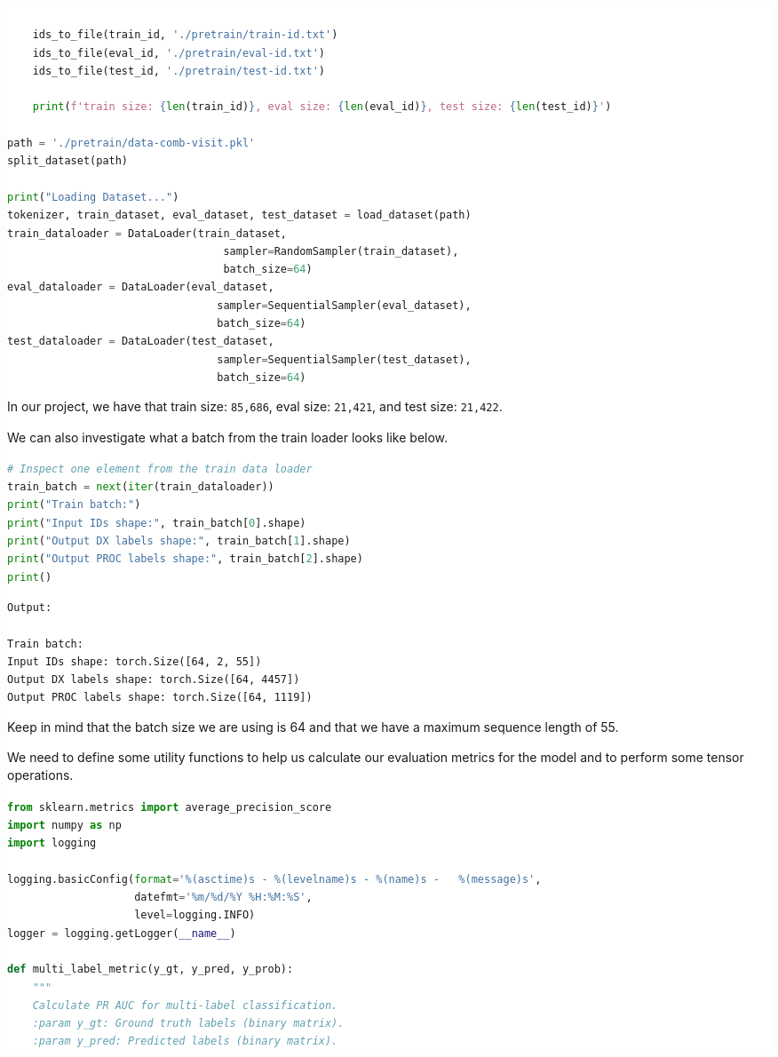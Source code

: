 ```python

    ids_to_file(train_id, './pretrain/train-id.txt')
    ids_to_file(eval_id, './pretrain/eval-id.txt')
    ids_to_file(test_id, './pretrain/test-id.txt')

    print(f'train size: {len(train_id)}, eval size: {len(eval_id)}, test size: {len(test_id)}')

path = './pretrain/data-comb-visit.pkl'
split_dataset(path)

print("Loading Dataset...")
tokenizer, train_dataset, eval_dataset, test_dataset = load_dataset(path)
train_dataloader = DataLoader(train_dataset,
                                  sampler=RandomSampler(train_dataset),
                                  batch_size=64)
eval_dataloader = DataLoader(eval_dataset,
                                 sampler=SequentialSampler(eval_dataset),
                                 batch_size=64)
test_dataloader = DataLoader(test_dataset,
                                 sampler=SequentialSampler(test_dataset),
                                 batch_size=64)
```

In our project, we have that train size: `85,686`, eval size: `21,421`, and test size: `21,422`.

We can also investigate what a batch from the train loader looks like below.

```python
# Inspect one element from the train data loader
train_batch = next(iter(train_dataloader))
print("Train batch:")
print("Input IDs shape:", train_batch[0].shape)
print("Output DX labels shape:", train_batch[1].shape)
print("Output PROC labels shape:", train_batch[2].shape)
print()
```

```
Output:

Train batch:
Input IDs shape: torch.Size([64, 2, 55])
Output DX labels shape: torch.Size([64, 4457])
Output PROC labels shape: torch.Size([64, 1119])
```

Keep in mind that the batch size we are using is 64 and that we have a maximum sequence length of 55.

We need to define some utility functions to help us calculate our evaluation metrics for the model and to perform some tensor operations.

```python
from sklearn.metrics import average_precision_score
import numpy as np
import logging

logging.basicConfig(format='%(asctime)s - %(levelname)s - %(name)s -   %(message)s',
                    datefmt='%m/%d/%Y %H:%M:%S',
                    level=logging.INFO)
logger = logging.getLogger(__name__)

def multi_label_metric(y_gt, y_pred, y_prob):
    """
    Calculate PR AUC for multi-label classification.
    :param y_gt: Ground truth labels (binary matrix).
    :param y_pred: Predicted labels (binary matrix).
```